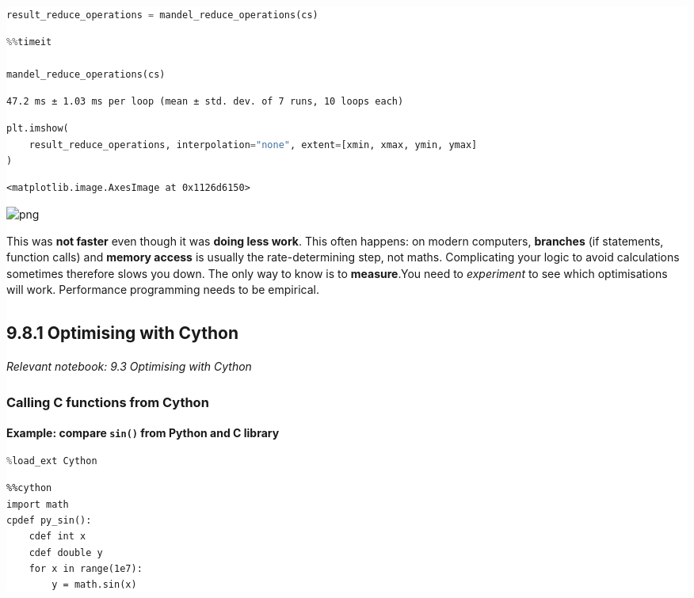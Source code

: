 
```python
result_reduce_operations = mandel_reduce_operations(cs)
```


```python
%%timeit

mandel_reduce_operations(cs)
```

    47.2 ms ± 1.03 ms per loop (mean ± std. dev. of 7 runs, 10 loops each)



```python
plt.imshow(
    result_reduce_operations, interpolation="none", extent=[xmin, xmax, ymin, ymax]
)
```




    <matplotlib.image.AxesImage at 0x1126d6150>





![png](/Users/lbokeria/Documents/hack_week_2023/reginald/data_processing/rse_course_modules/module09_programming_for_speed/09_08_self_study_6_1.png)



This was **not faster** even though it was **doing less work**. This often happens: on modern computers, **branches** (if statements, function calls) and **memory access** is usually the rate-determining step, not maths. Complicating your logic to avoid calculations sometimes therefore slows you down. The only way to know is to **measure**.You need to *experiment* to see which optimisations will work. Performance programming needs to be empirical.

## 9.8.1 Optimising with Cython

*Relevant notebook: 9.3 Optimising with Cython*

### Calling C functions from Cython

**Example: compare `sin()` from Python and C library**


```python
%load_ext Cython
```


```cython
%%cython
import math
cpdef py_sin():
    cdef int x
    cdef double y
    for x in range(1e7):
        y = math.sin(x)
```
